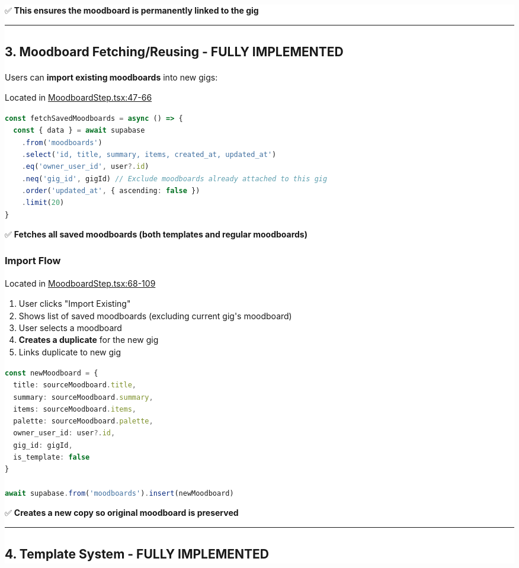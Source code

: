 ✅ **This ensures the moodboard is permanently linked to the gig**

---

## 3. **Moodboard Fetching/Reusing - FULLY IMPLEMENTED**

Users can **import existing moodboards** into new gigs:

Located in [MoodboardStep.tsx:47-66](apps/web/app/components/gig-edit-steps/MoodboardStep.tsx#L47-66)

```typescript
const fetchSavedMoodboards = async () => {
  const { data } = await supabase
    .from('moodboards')
    .select('id, title, summary, items, created_at, updated_at')
    .eq('owner_user_id', user?.id)
    .neq('gig_id', gigId) // Exclude moodboards already attached to this gig
    .order('updated_at', { ascending: false })
    .limit(20)
}
```

✅ **Fetches all saved moodboards (both templates and regular moodboards)**

### Import Flow

Located in [MoodboardStep.tsx:68-109](apps/web/app/components/gig-edit-steps/MoodboardStep.tsx#L68-109)

1. User clicks "Import Existing"
2. Shows list of saved moodboards (excluding current gig's moodboard)
3. User selects a moodboard
4. **Creates a duplicate** for the new gig
5. Links duplicate to new gig

```typescript
const newMoodboard = {
  title: sourceMoodboard.title,
  summary: sourceMoodboard.summary,
  items: sourceMoodboard.items,
  palette: sourceMoodboard.palette,
  owner_user_id: user?.id,
  gig_id: gigId,
  is_template: false
}

await supabase.from('moodboards').insert(newMoodboard)
```

✅ **Creates a new copy so original moodboard is preserved**

---

## 4. **Template System - FULLY IMPLEMENTED**
